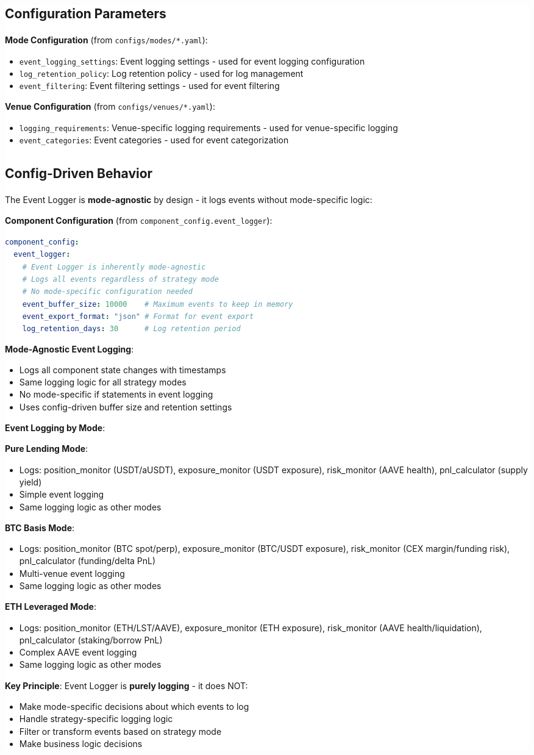 ## Configuration Parameters

**Mode Configuration** (from `configs/modes/*.yaml`):
- `event_logging_settings`: Event logging settings - used for event logging configuration
- `log_retention_policy`: Log retention policy - used for log management
- `event_filtering`: Event filtering settings - used for event filtering

**Venue Configuration** (from `configs/venues/*.yaml`):
- `logging_requirements`: Venue-specific logging requirements - used for venue-specific logging
- `event_categories`: Event categories - used for event categorization

## Config-Driven Behavior

The Event Logger is **mode-agnostic** by design - it logs events without mode-specific logic:

**Component Configuration** (from `component_config.event_logger`):
```yaml
component_config:
  event_logger:
    # Event Logger is inherently mode-agnostic
    # Logs all events regardless of strategy mode
    # No mode-specific configuration needed
    event_buffer_size: 10000    # Maximum events to keep in memory
    event_export_format: "json" # Format for event export
    log_retention_days: 30      # Log retention period
```

**Mode-Agnostic Event Logging**:
- Logs all component state changes with timestamps
- Same logging logic for all strategy modes
- No mode-specific if statements in event logging
- Uses config-driven buffer size and retention settings

**Event Logging by Mode**:

**Pure Lending Mode**:
- Logs: position_monitor (USDT/aUSDT), exposure_monitor (USDT exposure), risk_monitor (AAVE health), pnl_calculator (supply yield)
- Simple event logging
- Same logging logic as other modes

**BTC Basis Mode**:
- Logs: position_monitor (BTC spot/perp), exposure_monitor (BTC/USDT exposure), risk_monitor (CEX margin/funding risk), pnl_calculator (funding/delta PnL)
- Multi-venue event logging
- Same logging logic as other modes

**ETH Leveraged Mode**:
- Logs: position_monitor (ETH/LST/AAVE), exposure_monitor (ETH exposure), risk_monitor (AAVE health/liquidation), pnl_calculator (staking/borrow PnL)
- Complex AAVE event logging
- Same logging logic as other modes

**Key Principle**: Event Logger is **purely logging** - it does NOT:
- Make mode-specific decisions about which events to log
- Handle strategy-specific logging logic
- Filter or transform events based on strategy mode
- Make business logic decisions
